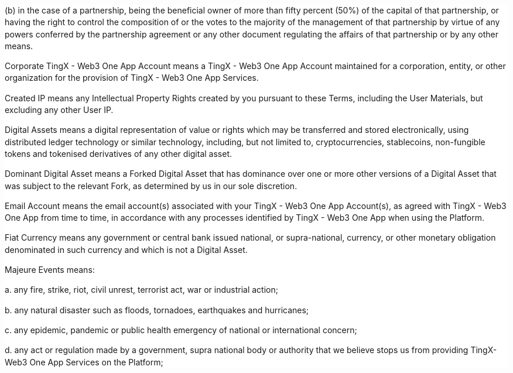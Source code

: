 &#x20;

(b) in the case of a partnership, being the beneficial owner of more than fifty percent (50%) of the capital of that partnership, or having the right to control the composition of or the votes to the majority of the management of that partnership by virtue of any powers conferred by the partnership agreement or any other document regulating the affairs of that partnership or by any other means.

&#x20;

Corporate TingX - Web3 One App Account means a TingX - Web3 One App Account maintained for a corporation, entity, or other organization for the provision of TingX - Web3 One App Services.

&#x20;

Created IP means any Intellectual Property Rights created by you pursuant to these Terms, including the User Materials, but excluding any other User IP.

&#x20;

Digital Assets means a digital representation of value or rights which may be transferred and stored electronically, using distributed ledger technology or similar technology, including, but not limited to, cryptocurrencies, stablecoins, non-fungible tokens and tokenised derivatives of any other digital asset.

&#x20;

Dominant Digital Asset means a Forked Digital Asset that has dominance over one or more other versions of a Digital Asset that was subject to the relevant Fork, as determined by us in our sole discretion.

&#x20;

Email Account means the email account(s) associated with your TingX - Web3 One App Account(s), as agreed with TingX - Web3 One App from time to time, in accordance with any processes identified by TingX - Web3 One App when using the Platform.

&#x20;

Fiat Currency means any government or central bank issued national, or supra-national, currency, or other monetary obligation denominated in such currency and which is not a Digital Asset.

Majeure Events means:&#x20;

&#x20;

a. any fire, strike, riot, civil unrest, terrorist act, war or industrial action;

&#x20;

b. any natural disaster such as floods, tornadoes, earthquakes and hurricanes;

&#x20;

c. any epidemic, pandemic or public health emergency of national or international concern;

&#x20;

d. any act or regulation made by a government, supra national body or authority that we believe stops us from providing TingX- Web3 One App Services on the Platform;

&#x20;
